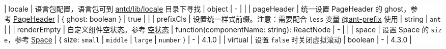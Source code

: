 | locale                   | 语言包配置，语言包可到 [antd/lib/locale](http://unpkg.com/antd/lib/locale/) 目录下寻找                                                                                                                   | object                                                                                                                                                   | -                   |                                    |
| pageHeader               | 统一设置 PageHeader 的 ghost，参考 [PageHeader](https://ant.design/components/page-header-cn/)                                                                                                   | { ghost: boolean }                                                                                                                                       | true                |                                    |
| prefixCls                | 设置统一样式前缀。注意：需要配合 `less` 变量 [@ant-prefix](https://github.com/ant-design/ant-design/blob/2c6c789e3a9356f96c47aea0083f5a15538315cf/components/style/themes/default.less#L7) 使用              | string                                                                                                                                                   | `ant`               |                                    |
| renderEmpty              | 自定义组件空状态。参考 [空状态](https://ant.design/components/empty-cn/)                                                                                                                               | function(componentName: string): ReactNode                                                                                                               | -                   |                                    |
| space                    | 设置 Space 的 `size`，参考 [Space](https://ant.design/components/space-cn/)                                                                                                                    | { size: `small` \| `middle` \| `large` \| `number` }                                                                                                     | -                   | 4.1.0                              |
| virtual                  | 设置 `false` 时关闭虚拟滚动                                                                                                                                                                       | boolean                                                                                                                                                  | -                   | 4.3.0                              |
